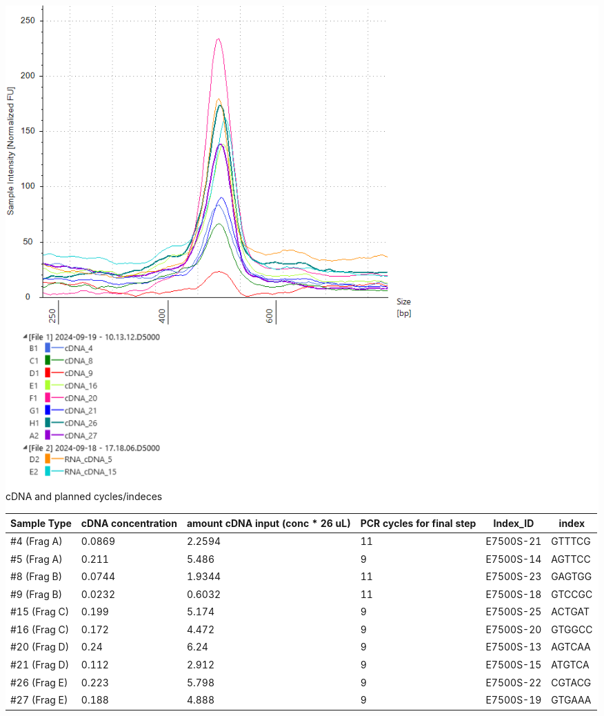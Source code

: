 <img width="600" alt="2024-09-19-LCM-RNA-cDNA-all-compare.png" src="https://github.com/zdellaert/ZD_Putnam_Lab_Notebook/blob/master/images/tapestation/2024-09-19-LCM-RNA-cDNA-all-compare.png?raw=true">

cDNA and planned cycles/indeces

| Sample Type  | cDNA concentration | amount cDNA input (conc * 26 uL) | PCR cycles  for final step | Index_ID  | index  |
|--------------|--------------------|----------------------------------|------------|-----------|--------|
| #4 (Frag A)  | 0.0869             | 2.2594                           | 11         | E7500S-21 | GTTTCG |
| #5 (Frag A)  | 0.211              | 5.486                            | 9          | E7500S-14 | AGTTCC |
| #8 (Frag B)  | 0.0744             | 1.9344                           | 11         | E7500S-23 | GAGTGG |
| #9 (Frag B)  | 0.0232             | 0.6032                           | 11         | E7500S-18 | GTCCGC |
| #15 (Frag C) | 0.199              | 5.174                            | 9          | E7500S-25 | ACTGAT |
| #16 (Frag C) | 0.172              | 4.472                            | 9          | E7500S-20 | GTGGCC |
| #20 (Frag D) | 0.24               | 6.24                             | 9          | E7500S-13 | AGTCAA |
| #21 (Frag D) | 0.112              | 2.912                            | 9          | E7500S-15 | ATGTCA |
| #26 (Frag E) | 0.223              | 5.798                            | 9          | E7500S-22 | CGTACG |
| #27 (Frag E) | 0.188              | 4.888                            | 9          | E7500S-19 | GTGAAA |
